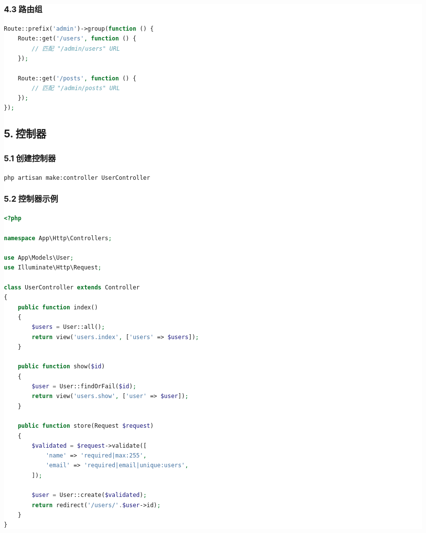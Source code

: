 ### 4.3 路由组

```php
Route::prefix('admin')->group(function () {
    Route::get('/users', function () {
        // 匹配 "/admin/users" URL
    });
    
    Route::get('/posts', function () {
        // 匹配 "/admin/posts" URL
    });
});
```

## 5. 控制器

### 5.1 创建控制器

```bash
php artisan make:controller UserController
```

### 5.2 控制器示例

```php
<?php

namespace App\Http\Controllers;

use App\Models\User;
use Illuminate\Http\Request;

class UserController extends Controller
{
    public function index()
    {
        $users = User::all();
        return view('users.index', ['users' => $users]);
    }

    public function show($id)
    {
        $user = User::findOrFail($id);
        return view('users.show', ['user' => $user]);
    }

    public function store(Request $request)
    {
        $validated = $request->validate([
            'name' => 'required|max:255',
            'email' => 'required|email|unique:users',
        ]);
        
        $user = User::create($validated);
        return redirect('/users/'.$user->id);
    }
}
```
